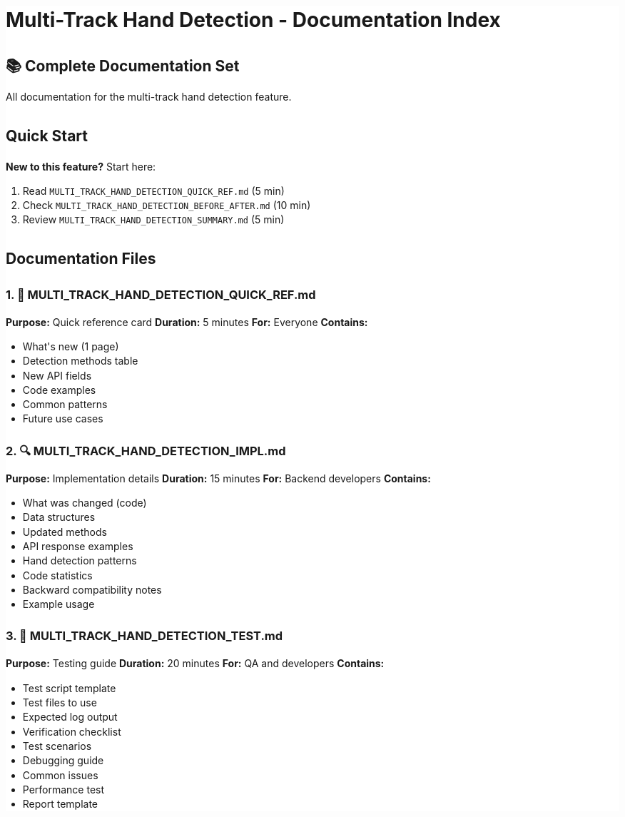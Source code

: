 # Multi-Track Hand Detection - Documentation Index

## 📚 Complete Documentation Set

All documentation for the multi-track hand detection feature.

## Quick Start

**New to this feature?** Start here:
1. Read `MULTI_TRACK_HAND_DETECTION_QUICK_REF.md` (5 min)
2. Check `MULTI_TRACK_HAND_DETECTION_BEFORE_AFTER.md` (10 min)
3. Review `MULTI_TRACK_HAND_DETECTION_SUMMARY.md` (5 min)

## Documentation Files

### 1. 📖 MULTI_TRACK_HAND_DETECTION_QUICK_REF.md
**Purpose:** Quick reference card
**Duration:** 5 minutes
**For:** Everyone
**Contains:**
- What's new (1 page)
- Detection methods table
- New API fields
- Code examples
- Common patterns
- Future use cases

### 2. 🔍 MULTI_TRACK_HAND_DETECTION_IMPL.md
**Purpose:** Implementation details
**Duration:** 15 minutes
**For:** Backend developers
**Contains:**
- What was changed (code)
- Data structures
- Updated methods
- API response examples
- Hand detection patterns
- Code statistics
- Backward compatibility notes
- Example usage

### 3. 🧪 MULTI_TRACK_HAND_DETECTION_TEST.md
**Purpose:** Testing guide
**Duration:** 20 minutes
**For:** QA and developers
**Contains:**
- Test script template
- Test files to use
- Expected log output
- Verification checklist
- Test scenarios
- Debugging guide
- Common issues
- Performance test
- Report template
